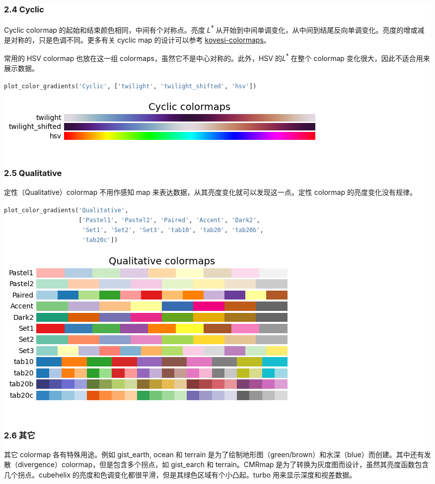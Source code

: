 ### 2.4 Cyclic

Cyclic colormap 的起始和结束颜色相同，中间有个对称点。亮度 $L^*$ 从开始到中间单调变化，从中间到结尾反向单调变化。亮度的增或减是对称的，只是色调不同。更多有关 cyclic map 的设计可以参考 [kovesi-colormaps](https://arxiv.org/abs/1509.03700)。

常用的 HSV colormap 也放在这一组 colormaps，虽然它不是中心对称的。此外，HSV 的$L^*$ 在整个 colormap 变化很大，因此不适合用来展示数据。

```python
plot_color_gradients('Cyclic', ['twilight', 'twilight_shifted', 'hsv'])
```

![](images/cmap5.png)

### 2.5 Qualitative

定性（Qualitative）colormap 不用作感知 map 来表达数据，从其亮度变化就可以发现这一点。定性 colormap 的亮度变化没有规律。

```python
plot_color_gradients('Qualitative',
                     ['Pastel1', 'Pastel2', 'Paired', 'Accent', 'Dark2',
                      'Set1', 'Set2', 'Set3', 'tab10', 'tab20', 'tab20b',
                      'tab20c'])
```

![](images/cmap6.png)

### 2.6 其它

其它 colormap 各有特殊用途。例如 gist_earth, ocean 和 terrain 是为了绘制地形图（green/brown）和水深（blue）而创建。其中还有发散（divergence）colormap，但是包含多个拐点，如 gist_earch 和 terrain。CMRmap 是为了转换为灰度图而设计，虽然其亮度函数包含几个拐点。cubehelix 的亮度和色调变化都很平滑，但是其绿色区域有个小凸起。turbo 用来显示深度和视差数据。
